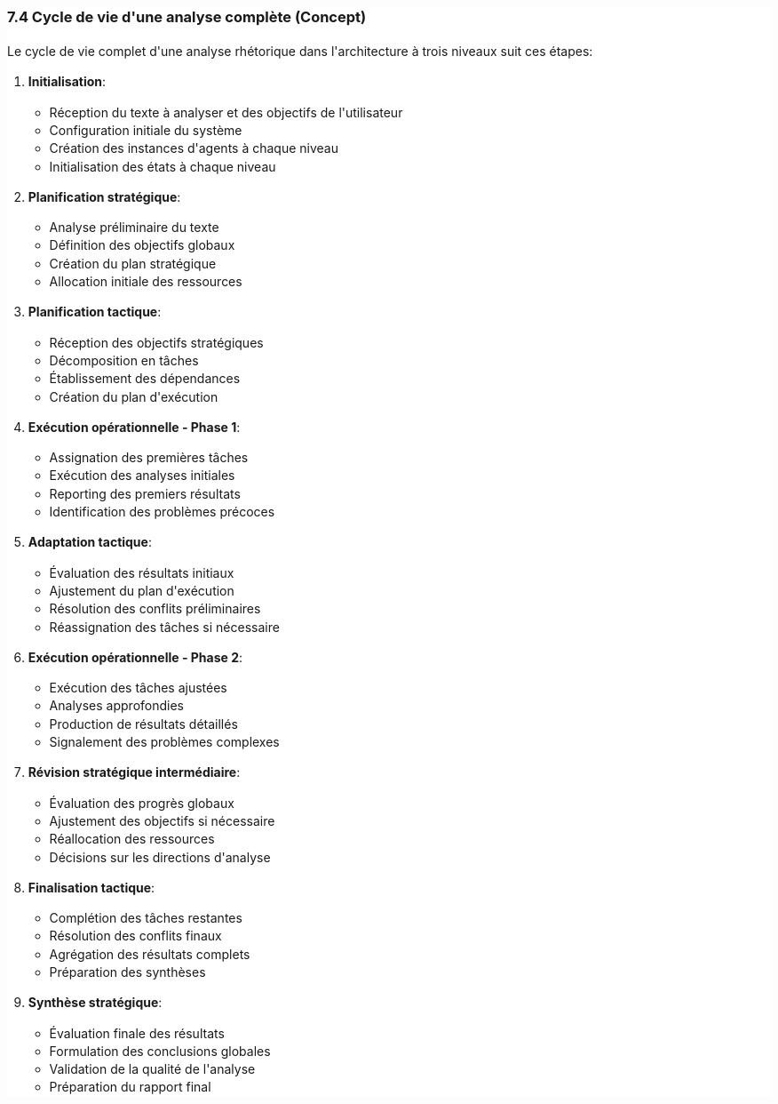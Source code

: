 ### 7.4 Cycle de vie d'une analyse complète (Concept)

Le cycle de vie complet d'une analyse rhétorique dans l'architecture à trois niveaux suit ces étapes:

1. **Initialisation**:
   - Réception du texte à analyser et des objectifs de l'utilisateur
   - Configuration initiale du système
   - Création des instances d'agents à chaque niveau
   - Initialisation des états à chaque niveau

2. **Planification stratégique**:
   - Analyse préliminaire du texte
   - Définition des objectifs globaux
   - Création du plan stratégique
   - Allocation initiale des ressources

3. **Planification tactique**:
   - Réception des objectifs stratégiques
   - Décomposition en tâches
   - Établissement des dépendances
   - Création du plan d'exécution

4. **Exécution opérationnelle - Phase 1**:
   - Assignation des premières tâches
   - Exécution des analyses initiales
   - Reporting des premiers résultats
   - Identification des problèmes précoces

5. **Adaptation tactique**:
   - Évaluation des résultats initiaux
   - Ajustement du plan d'exécution
   - Résolution des conflits préliminaires
   - Réassignation des tâches si nécessaire

6. **Exécution opérationnelle - Phase 2**:
   - Exécution des tâches ajustées
   - Analyses approfondies
   - Production de résultats détaillés
   - Signalement des problèmes complexes

7. **Révision stratégique intermédiaire**:
   - Évaluation des progrès globaux
   - Ajustement des objectifs si nécessaire
   - Réallocation des ressources
   - Décisions sur les directions d'analyse

8. **Finalisation tactique**:
   - Complétion des tâches restantes
   - Résolution des conflits finaux
   - Agrégation des résultats complets
   - Préparation des synthèses

9. **Synthèse stratégique**:
   - Évaluation finale des résultats
   - Formulation des conclusions globales
   - Validation de la qualité de l'analyse
   - Préparation du rapport final
